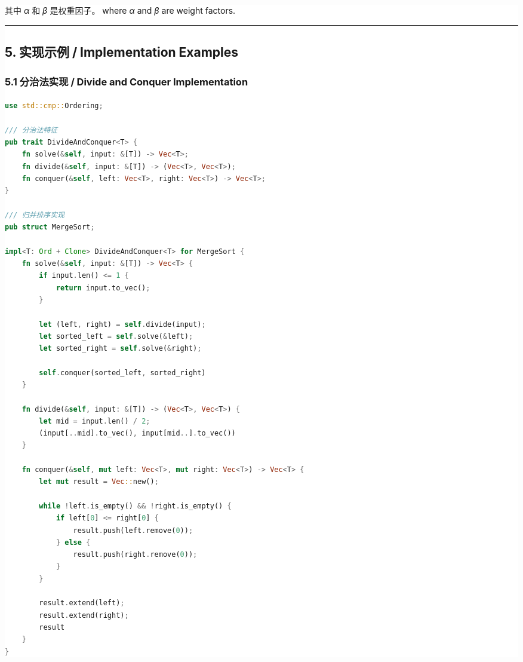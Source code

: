 其中 $\alpha$ 和 $\beta$ 是权重因子。
where $\alpha$ and $\beta$ are weight factors.

---

## 5. 实现示例 / Implementation Examples

### 5.1 分治法实现 / Divide and Conquer Implementation

```rust
use std::cmp::Ordering;

/// 分治法特征
pub trait DivideAndConquer<T> {
    fn solve(&self, input: &[T]) -> Vec<T>;
    fn divide(&self, input: &[T]) -> (Vec<T>, Vec<T>);
    fn conquer(&self, left: Vec<T>, right: Vec<T>) -> Vec<T>;
}

/// 归并排序实现
pub struct MergeSort;

impl<T: Ord + Clone> DivideAndConquer<T> for MergeSort {
    fn solve(&self, input: &[T]) -> Vec<T> {
        if input.len() <= 1 {
            return input.to_vec();
        }
        
        let (left, right) = self.divide(input);
        let sorted_left = self.solve(&left);
        let sorted_right = self.solve(&right);
        
        self.conquer(sorted_left, sorted_right)
    }
    
    fn divide(&self, input: &[T]) -> (Vec<T>, Vec<T>) {
        let mid = input.len() / 2;
        (input[..mid].to_vec(), input[mid..].to_vec())
    }
    
    fn conquer(&self, mut left: Vec<T>, mut right: Vec<T>) -> Vec<T> {
        let mut result = Vec::new();
        
        while !left.is_empty() && !right.is_empty() {
            if left[0] <= right[0] {
                result.push(left.remove(0));
            } else {
                result.push(right.remove(0));
            }
        }
        
        result.extend(left);
        result.extend(right);
        result
    }
}
```
